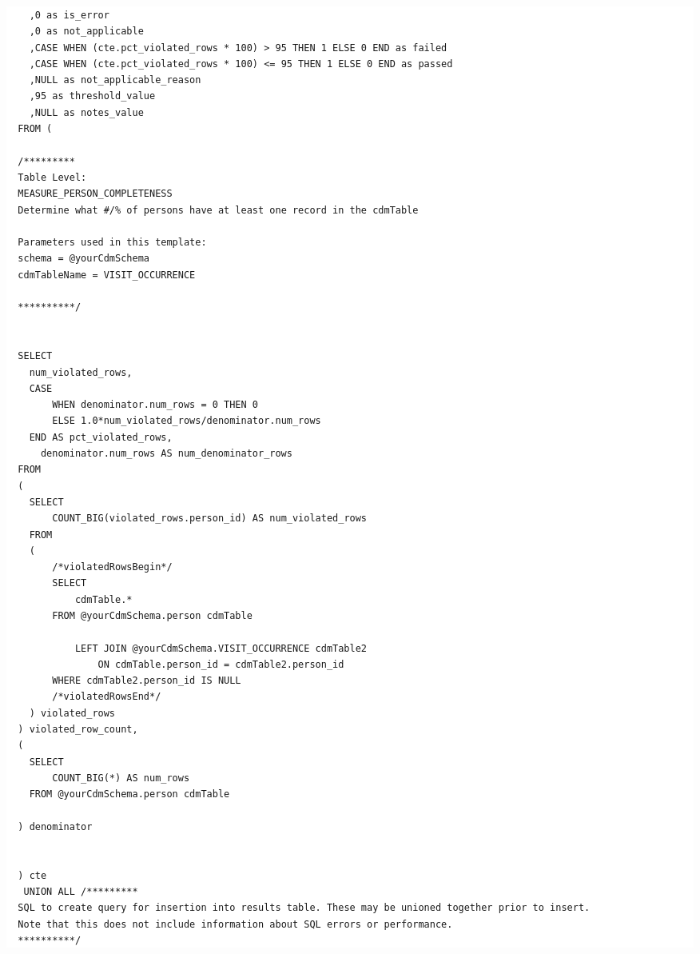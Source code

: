         ,0 as is_error
        ,0 as not_applicable
        ,CASE WHEN (cte.pct_violated_rows * 100) > 95 THEN 1 ELSE 0 END as failed
        ,CASE WHEN (cte.pct_violated_rows * 100) <= 95 THEN 1 ELSE 0 END as passed
        ,NULL as not_applicable_reason
        ,95 as threshold_value
        ,NULL as notes_value
      FROM (
        
      /*********
      Table Level:  
      MEASURE_PERSON_COMPLETENESS
      Determine what #/% of persons have at least one record in the cdmTable
      
      Parameters used in this template:
      schema = @yourCdmSchema
      cdmTableName = VISIT_OCCURRENCE
      
      **********/
      
      
      SELECT 
      	num_violated_rows, 
      	CASE 
      		WHEN denominator.num_rows = 0 THEN 0 
      		ELSE 1.0*num_violated_rows/denominator.num_rows 
      	END AS pct_violated_rows, 
          denominator.num_rows AS num_denominator_rows
      FROM
      (
      	SELECT 
      		COUNT_BIG(violated_rows.person_id) AS num_violated_rows
      	FROM
      	(
      		/*violatedRowsBegin*/
      		SELECT 
      			cdmTable.* 
      		FROM @yourCdmSchema.person cdmTable
      		
      			LEFT JOIN @yourCdmSchema.VISIT_OCCURRENCE cdmTable2 
      			    ON cdmTable.person_id = cdmTable2.person_id
      		WHERE cdmTable2.person_id IS NULL
      		/*violatedRowsEnd*/
      	) violated_rows
      ) violated_row_count,
      ( 
      	SELECT 
      		COUNT_BIG(*) AS num_rows
      	FROM @yourCdmSchema.person cdmTable
      	
      ) denominator
      
      
      ) cte
       UNION ALL /*********
      SQL to create query for insertion into results table. These may be unioned together prior to insert.
      Note that this does not include information about SQL errors or performance.
      **********/
      